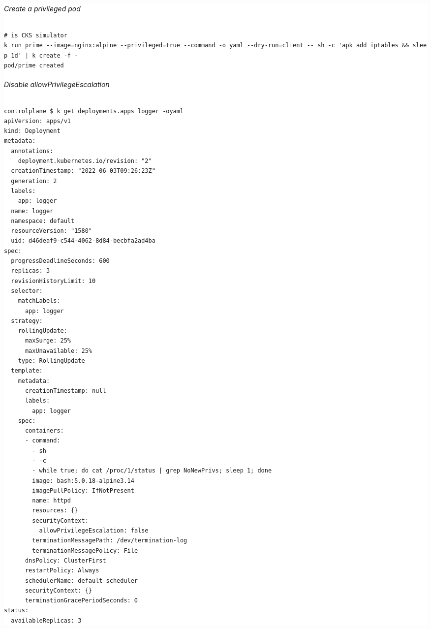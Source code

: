 ###### Create a privileged pod


```
# is CKS simulator
k run prime --image=nginx:alpine --privileged=true --command -o yaml --dry-run=client -- sh -c 'apk add iptables && sleep 1d' | k create -f -
pod/prime created
```

###### Disable allowPrivilegeEscalation


```
controlplane $ k get deployments.apps logger -oyaml
apiVersion: apps/v1
kind: Deployment
metadata:
  annotations:
    deployment.kubernetes.io/revision: "2"
  creationTimestamp: "2022-06-03T09:26:23Z"
  generation: 2
  labels:
    app: logger
  name: logger
  namespace: default
  resourceVersion: "1580"
  uid: d46deaf9-c544-4062-8d84-becbfa2ad4ba
spec:
  progressDeadlineSeconds: 600
  replicas: 3
  revisionHistoryLimit: 10
  selector:
    matchLabels:
      app: logger
  strategy:
    rollingUpdate:
      maxSurge: 25%
      maxUnavailable: 25%
    type: RollingUpdate
  template:
    metadata:
      creationTimestamp: null
      labels:
        app: logger
    spec:
      containers:
      - command:
        - sh
        - -c
        - while true; do cat /proc/1/status | grep NoNewPrivs; sleep 1; done
        image: bash:5.0.18-alpine3.14
        imagePullPolicy: IfNotPresent
        name: httpd
        resources: {}
        securityContext:
          allowPrivilegeEscalation: false
        terminationMessagePath: /dev/termination-log
        terminationMessagePolicy: File
      dnsPolicy: ClusterFirst
      restartPolicy: Always
      schedulerName: default-scheduler
      securityContext: {}
      terminationGracePeriodSeconds: 0
status:
  availableReplicas: 3
```